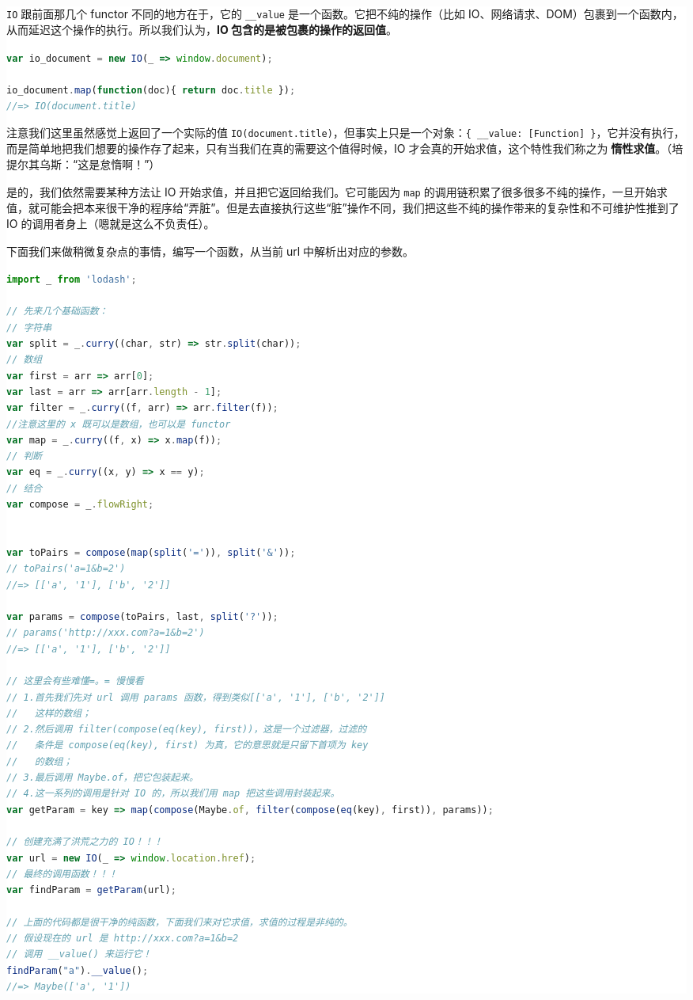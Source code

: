 `IO` 跟前面那几个 functor 不同的地方在于，它的 `__value` 是一个函数。它把不纯的操作（比如 IO、网络请求、DOM）包裹到一个函数内，从而延迟这个操作的执行。所以我们认为，**IO 包含的是被包裹的操作的返回值**。

```js
var io_document = new IO(_ => window.document);

io_document.map(function(doc){ return doc.title });
//=> IO(document.title)
```
注意我们这里虽然感觉上返回了一个实际的值 `IO(document.title)`，但事实上只是一个对象：`{ __value: [Function] }`，它并没有执行，而是简单地把我们想要的操作存了起来，只有当我们在真的需要这个值得时候，IO 才会真的开始求值，这个特性我们称之为 **惰性求值**。（培提尔其乌斯：“这是怠惰啊！”）

是的，我们依然需要某种方法让 IO 开始求值，并且把它返回给我们。它可能因为 `map` 的调用链积累了很多很多不纯的操作，一旦开始求值，就可能会把本来很干净的程序给“弄脏”。但是去直接执行这些“脏”操作不同，我们把这些不纯的操作带来的复杂性和不可维护性推到了 IO 的调用者身上（嗯就是这么不负责任）。

下面我们来做稍微复杂点的事情，编写一个函数，从当前 url 中解析出对应的参数。

```js
import _ from 'lodash';

// 先来几个基础函数：
// 字符串
var split = _.curry((char, str) => str.split(char));
// 数组
var first = arr => arr[0];
var last = arr => arr[arr.length - 1];
var filter = _.curry((f, arr) => arr.filter(f));
//注意这里的 x 既可以是数组，也可以是 functor
var map = _.curry((f, x) => x.map(f)); 
// 判断
var eq = _.curry((x, y) => x == y);
// 结合
var compose = _.flowRight;


var toPairs = compose(map(split('=')), split('&'));
// toPairs('a=1&b=2')
//=> [['a', '1'], ['b', '2']]

var params = compose(toPairs, last, split('?'));
// params('http://xxx.com?a=1&b=2')
//=> [['a', '1'], ['b', '2']]

// 这里会有些难懂=。= 慢慢看
// 1.首先我们先对 url 调用 params 函数，得到类似[['a', '1'], ['b', '2']]
//   这样的数组；
// 2.然后调用 filter(compose(eq(key), first))，这是一个过滤器，过滤的
//   条件是 compose(eq(key), first) 为真，它的意思就是只留下首项为 key
//   的数组；
// 3.最后调用 Maybe.of，把它包装起来。
// 4.这一系列的调用是针对 IO 的，所以我们用 map 把这些调用封装起来。
var getParam = key => map(compose(Maybe.of, filter(compose(eq(key), first)), params));

// 创建充满了洪荒之力的 IO！！！
var url = new IO(_ => window.location.href);
// 最终的调用函数！！！
var findParam = getParam(url);

// 上面的代码都是很干净的纯函数，下面我们来对它求值，求值的过程是非纯的。
// 假设现在的 url 是 http://xxx.com?a=1&b=2
// 调用 __value() 来运行它！
findParam("a").__value();
//=> Maybe(['a', '1'])
```
